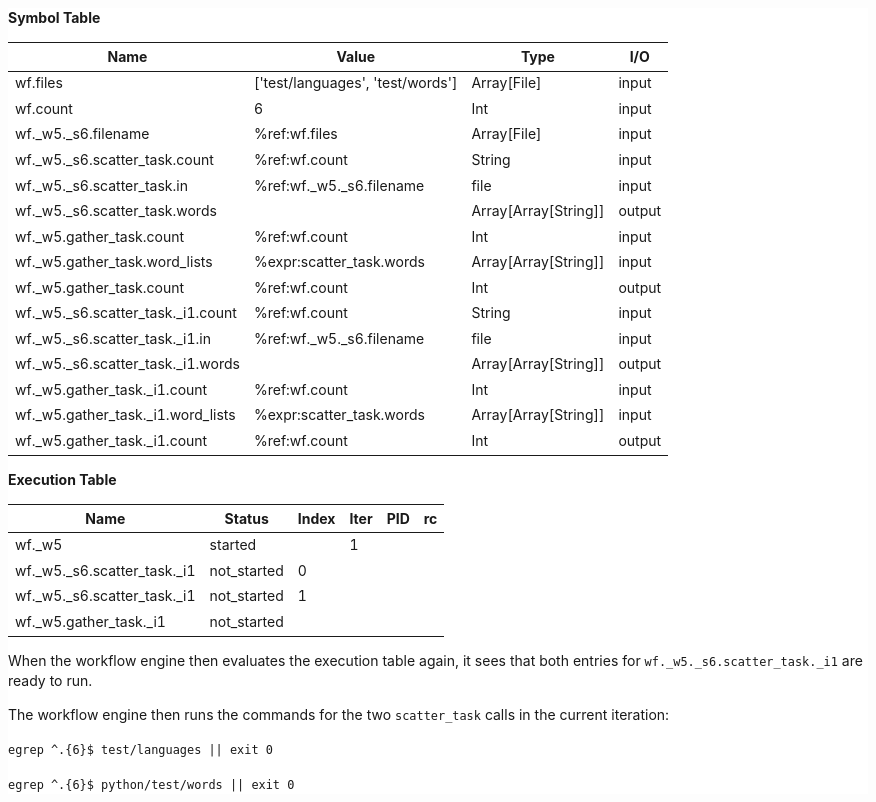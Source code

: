 **Symbol Table**

|Name                             |Value                           |Type                |I/O   |
|---------------------------------|--------------------------------|--------------------|------|
|wf.files                         |['test/languages', 'test/words']|Array[File]         |input |
|wf.count                         |6                               |Int                 |input |
|wf._w5._s6.filename              |%ref:wf.files                   |Array[File]         |input |
|wf._w5._s6.scatter_task.count    |%ref:wf.count                   |String              |input |
|wf._w5._s6.scatter_task.in       |%ref:wf._w5._s6.filename        |file                |input |
|wf._w5._s6.scatter_task.words    |                                |Array[Array[String]]|output|
|wf._w5.gather_task.count         |%ref:wf.count                   |Int                 |input |
|wf._w5.gather_task.word_lists    |%expr:scatter_task.words        |Array[Array[String]]|input |
|wf._w5.gather_task.count         |%ref:wf.count                   |Int                 |output|
|wf._w5._s6.scatter_task._i1.count|%ref:wf.count                   |String              |input |
|wf._w5._s6.scatter_task._i1.in   |%ref:wf._w5._s6.filename        |file                |input |
|wf._w5._s6.scatter_task._i1.words|                                |Array[Array[String]]|output|
|wf._w5.gather_task._i1.count     |%ref:wf.count                   |Int                 |input |
|wf._w5.gather_task._i1.word_lists|%expr:scatter_task.words        |Array[Array[String]]|input |
|wf._w5.gather_task._i1.count     |%ref:wf.count                   |Int                 |output|

**Execution Table**

|Name                       |Status     |Index|Iter|PID |rc  |
|---------------------------|-----------|-----|----|----|----|
|wf._w5                     |started    |     |1   |    |    |
|wf._w5._s6.scatter_task._i1|not_started|0    |    |    |    |
|wf._w5._s6.scatter_task._i1|not_started|1    |    |    |    |
|wf._w5.gather_task._i1     |not_started|     |    |    |    |

When the workflow engine then evaluates the execution table again, it sees that both entries for `wf._w5._s6.scatter_task._i1` are ready to run.

The workflow engine then runs the commands for the two `scatter_task` calls in the current iteration:

```
egrep ^.{6}$ test/languages || exit 0
```

```
egrep ^.{6}$ python/test/words || exit 0
```
